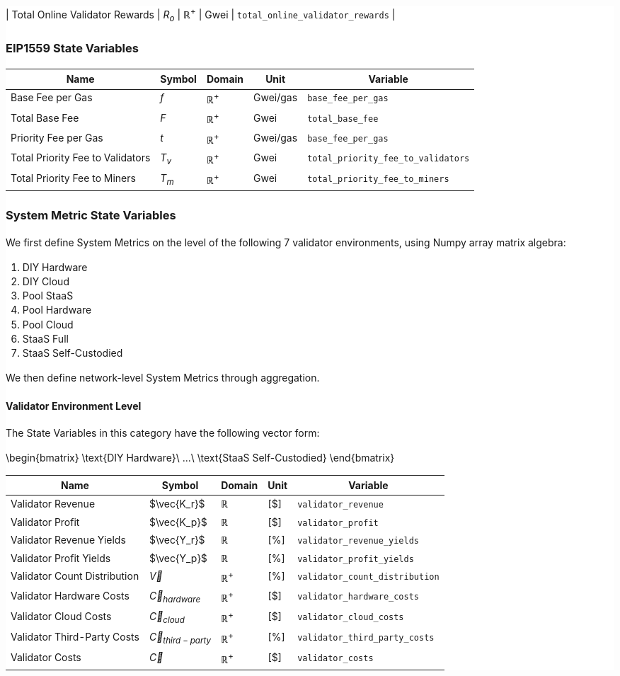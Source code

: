 | Total Online Validator Rewards | $R_o$ | $\mathbb{R}^+$ | $\text{Gwei}$ | `total_online_validator_rewards` |

### EIP1559 State Variables

| Name | Symbol | Domain | Unit | Variable |
| -------- | -------- | -------- | -------- | --------|
| Base Fee per Gas | $f$ | $\mathbb{R}^+$ | $\text{Gwei/gas}$ | `base_fee_per_gas` |
| Total Base Fee | $F$ | $\mathbb{R}^+$ | $\text{Gwei}$ | `total_base_fee` |
| Priority Fee per Gas | $t$ | $\mathbb{R}^+$ | $\text{Gwei/gas}$ | `base_fee_per_gas` |
| Total Priority Fee to Validators | $T_v$ | $\mathbb{R}^+$ | $\text{Gwei}$ | `total_priority_fee_to_validators` |
| Total Priority Fee to Miners | $T_m$ | $\mathbb{R}^+$ | $\text{Gwei}$ | `total_priority_fee_to_miners` |

### System Metric State Variables

We first define System Metrics on the level of the following 7 validator environments, using Numpy array matrix algebra:

1. DIY Hardware
2. DIY Cloud
3. Pool StaaS
4. Pool Hardware
5. Pool Cloud
6. StaaS Full
7. StaaS Self-Custodied

We then define network-level System Metrics through aggregation.

#### Validator Environment Level

The State Variables in this category have the following vector form:

\begin{bmatrix}
\text{DIY Hardware}\\
...\\
\text{StaaS Self-Custodied}
\end{bmatrix}

| Name | Symbol | Domain | Unit | Variable |
| -------- | -------- | -------- | -------- | --------|
| Validator Revenue | $\vec{K_r}$ | $\mathbb{R}$ | [$] | `validator_revenue` |
| Validator Profit  | $\vec{K_p}$ | $\mathbb{R}$ | [$] | `validator_profit` |
| Validator Revenue Yields | $\vec{Y_r}$ | $\mathbb{R}$ | $[\%]$ | `validator_revenue_yields` |
| Validator Profit Yields | $\vec{Y_p}$ | $\mathbb{R}$ | $[\%]$ | `validator_profit_yields` |
| Validator Count Distribution | $\vec{V}$ | $\mathbb{R}^+$ | $[\%]$ | `validator_count_distribution` |
| Validator Hardware Costs | $\vec{C}_{hardware}$ | $\mathbb{R}^+$ | [$] | `validator_hardware_costs` |
| Validator Cloud Costs | $\vec{C}_{cloud}$ | $\mathbb{R}^+$ | [$] | `validator_cloud_costs` |
| Validator Third-Party Costs | $\vec{C}_{third-party}$ | $\mathbb{R}^+$ | $[\%]$ | `validator_third_party_costs` |
| Validator Costs | $\vec{C}$ | $\mathbb{R}^+$ | [$] | `validator_costs` |
